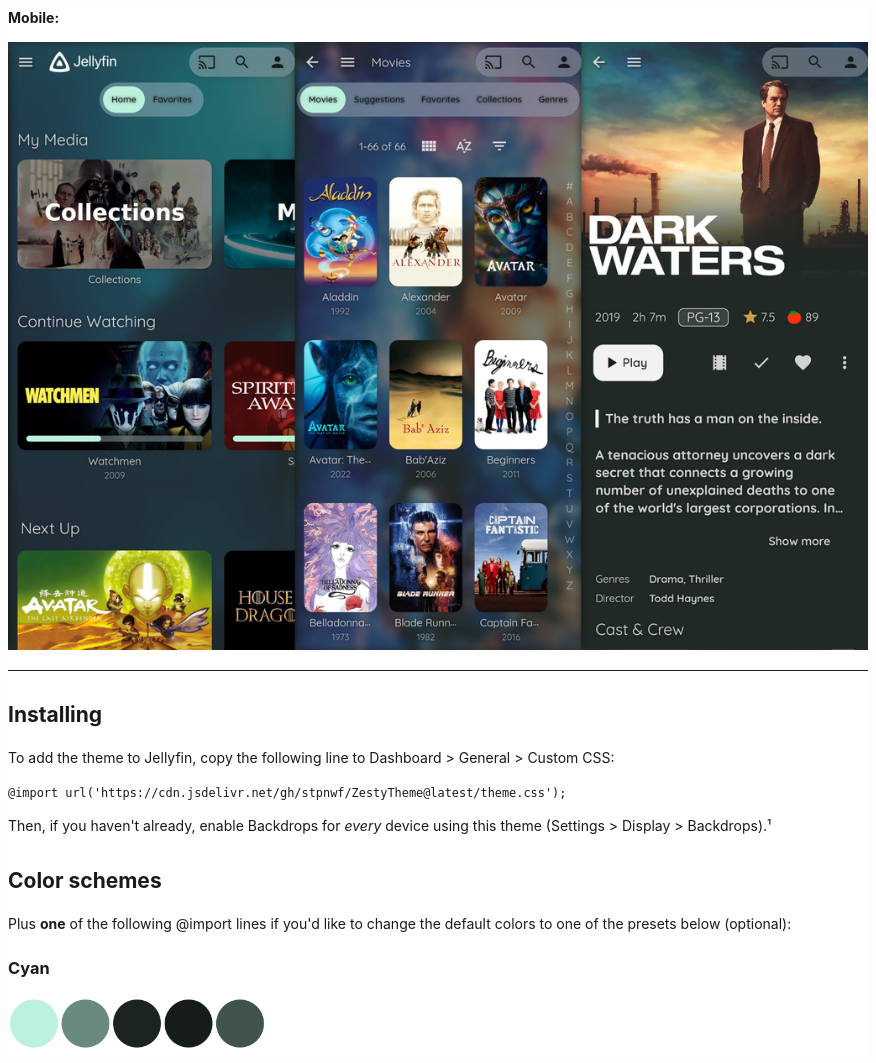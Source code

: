 **Mobile:**

<img src="./images/phone.jpg" alt="phone" width="100%"/>

---

## Installing

To add the theme to Jellyfin, copy the following line to Dashboard > General > Custom CSS:

```
@import url('https://cdn.jsdelivr.net/gh/stpnwf/ZestyTheme@latest/theme.css');
```
Then, if you haven't already, enable Backdrops for _every_ device using this theme (Settings > Display > Backdrops).¹ 

## Color schemes

Plus **one** of the following @import lines if you'd like to change the default colors to one of the presets below (optional): 

### Cyan
<img src="./images/colorschemes/cyan.png" alt="default" width="30%"/>
